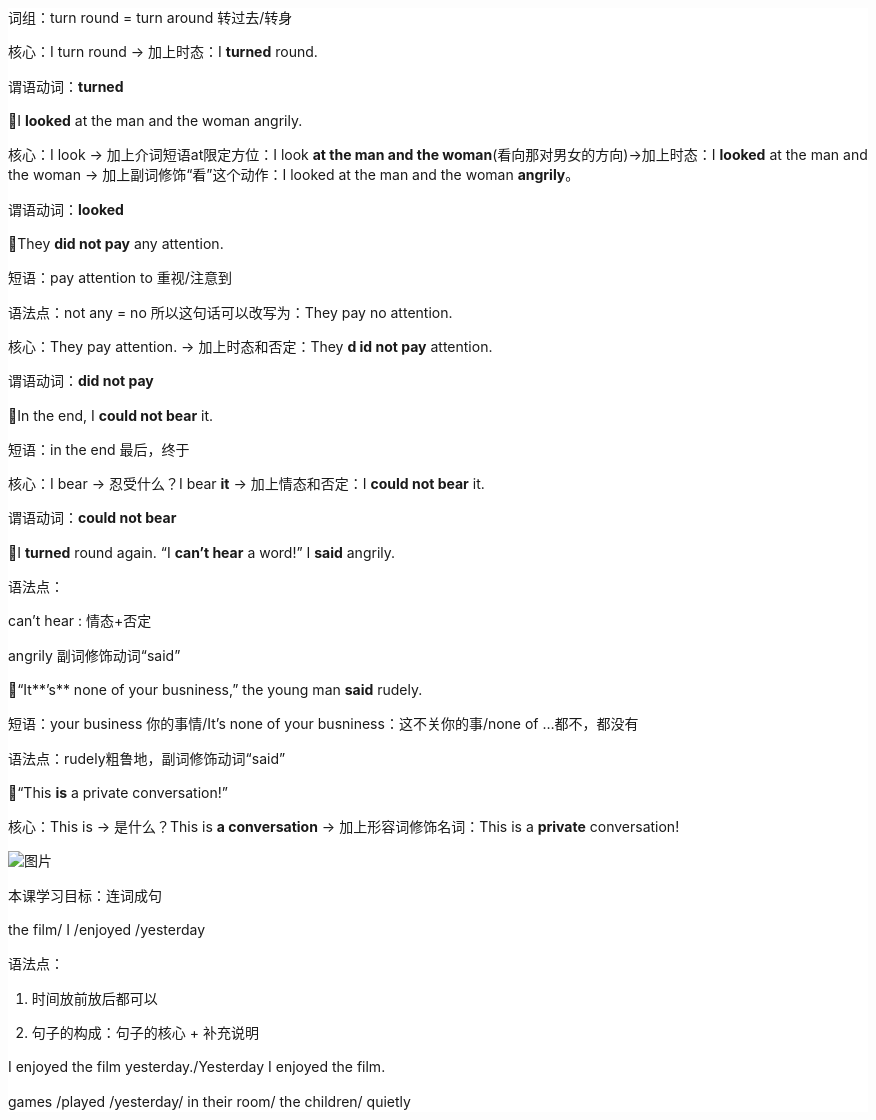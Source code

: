 词组：turn round = turn around 转过去/转⾝  

核⼼：I turn round → 加上时态：I **turned** round.

谓语动词：**turned**

📖I **looked** at the man and the woman angrily.  

核⼼：I look → 加上介词短语at限定⽅位：I look **at the man and the woman**(看向那对男⼥的⽅向)→加上时态：I **looked** at the man and the woman → 加上副词修饰“看”这个动作：I looked at the man and the woman **angrily**。

谓语动词：**looked**

📖They **did not pay** any attention.

短语：pay attention to 重视/注意到  

语法点：not any = no 所以这句话可以改写为：They pay no attention.

核⼼：They pay attention. → 加上时态和否定：They **d id not pay** attention.

谓语动词：**did not pay**

📖In the end, I **could not bear** it.  

短语：in the end 最后，终于

核⼼：I bear → 忍受什么？I bear **it** → 加上情态和否定：I **could not bear** it.

谓语动词：**could not bear**

📖I **turned** round again. “I **can’t hear** a word!” I **said** angrily.  

语法点：  

can’t hear : 情态+否定

angrily 副词修饰动词“said”

📖“It**’s** none of your busniness,” the young man **said** rudely.  

短语：your business 你的事情/It’s none of your busniness：这不关你的事/none of …都不，都没有  

语法点：rudely粗鲁地，副词修饰动词“said”

📖“This **is** a private conversation!”  

核⼼：This is → 是什么？This is **a conversation** → 加上形容词修饰名词：This is a **private** conversation!

![图片](https://mmbiz.qpic.cn/mmbiz_png/hSe05snibCSXJSqI132sZzGG8wd4ULL8qQ0Or5Qia6RNGKHPZJqXHgwWg6tIAFlYnciaeSdkIOkuuUlxibRXb1te5g/640?wx_fmt=png&wxfrom=5&wx_lazy=1&wx_co=1)

本课学习⽬标：连词成句

the film/ I /enjoyed /yesterday

语法点：

1.  时间放前放后都可以
    
2.  句⼦的构成：句⼦的核⼼ + 补充说明
    

I enjoyed the film yesterday./Yesterday I enjoyed the film.

games /played /yesterday/ in their room/ the children/ quietly
